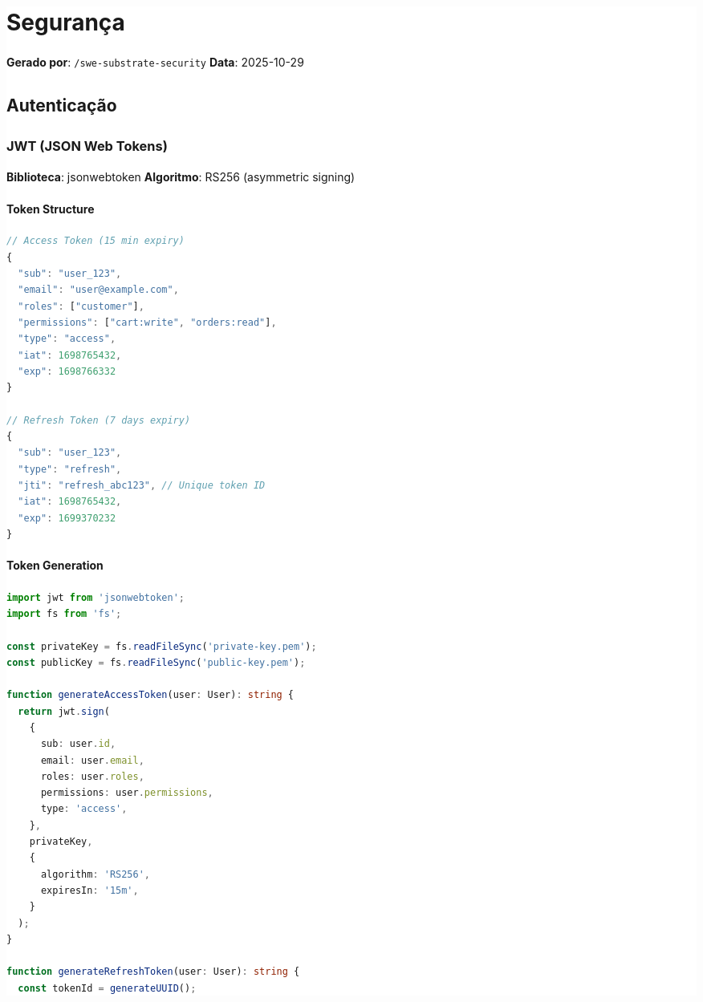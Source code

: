 # Segurança

**Gerado por**: `/swe-substrate-security`
**Data**: 2025-10-29

## Autenticação

### JWT (JSON Web Tokens)

**Biblioteca**: jsonwebtoken
**Algoritmo**: RS256 (asymmetric signing)

#### Token Structure

```typescript
// Access Token (15 min expiry)
{
  "sub": "user_123",
  "email": "user@example.com",
  "roles": ["customer"],
  "permissions": ["cart:write", "orders:read"],
  "type": "access",
  "iat": 1698765432,
  "exp": 1698766332
}

// Refresh Token (7 days expiry)
{
  "sub": "user_123",
  "type": "refresh",
  "jti": "refresh_abc123", // Unique token ID
  "iat": 1698765432,
  "exp": 1699370232
}
```

#### Token Generation

```typescript
import jwt from 'jsonwebtoken';
import fs from 'fs';

const privateKey = fs.readFileSync('private-key.pem');
const publicKey = fs.readFileSync('public-key.pem');

function generateAccessToken(user: User): string {
  return jwt.sign(
    {
      sub: user.id,
      email: user.email,
      roles: user.roles,
      permissions: user.permissions,
      type: 'access',
    },
    privateKey,
    {
      algorithm: 'RS256',
      expiresIn: '15m',
    }
  );
}

function generateRefreshToken(user: User): string {
  const tokenId = generateUUID();
```